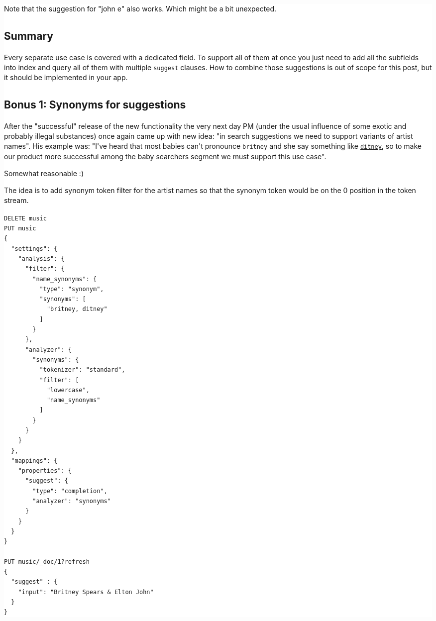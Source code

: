 Note that the suggestion for "john e" also works. Which might be a bit unexpected.

## Summary

Every separate use case is covered with a dedicated field. To support all of them at once you just need to add all the subfields into index and query all of them with multiple `suggest` clauses. How to combine those suggestions is out of scope for this post, but it should be implemented in your app.

## Bonus 1: Synonyms for suggestions

After the "successful" release of the new functionality the very next day PM (under the usual influence of some exotic and probably illegal substances) once again came up with new idea: "in search suggestions we need to support variants of artist names". His example was: "I've heard that most babies can't pronounce `britney` and she say something like [`ditney`](https://mom.com/baby-names/girl/19714/britney), so to make our product more successful among the baby searchers segment we must support this use case". 

Somewhat reasonable :)

The idea is to add synonym token filter for the artist names so that the synonym token would be on the 0 position in the token stream.

```kibana
DELETE music
PUT music
{
  "settings": {
    "analysis": {
      "filter": {
        "name_synonyms": {
          "type": "synonym",
          "synonyms": [
            "britney, ditney"
          ]
        }
      },
      "analyzer": {
        "synonyms": {
          "tokenizer": "standard",
          "filter": [
            "lowercase",
            "name_synonyms"
          ]
        }
      }
    }
  },
  "mappings": {
    "properties": {
      "suggest": {
        "type": "completion",
        "analyzer": "synonyms"
      }
    }
  }
}

PUT music/_doc/1?refresh
{
  "suggest" : {
    "input": "Britney Spears & Elton John"
  }
}

```